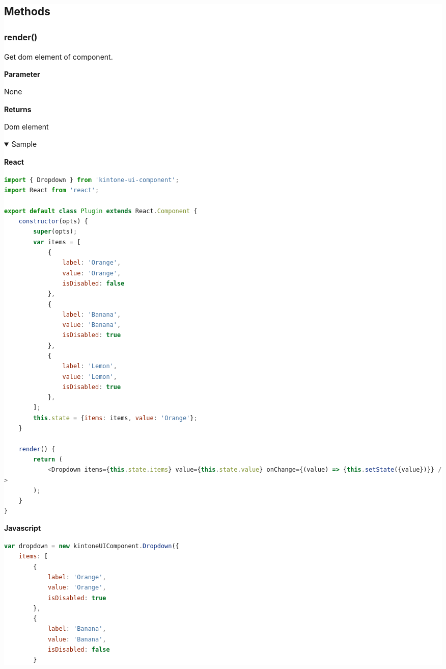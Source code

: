 ## Methods
### render()
Get dom element of component.

**Parameter**

None

**Returns**

Dom element

<details class="tab-container" open>
<Summary>Sample</Summary>

**React**
```javascript
import { Dropdown } from 'kintone-ui-component';
import React from 'react';
    
export default class Plugin extends React.Component {
    constructor(opts) {
        super(opts);
        var items = [
            {
                label: 'Orange',
                value: 'Orange',
                isDisabled: false
            },
            {
                label: 'Banana',
                value: 'Banana',
                isDisabled: true
            },
            {
                label: 'Lemon',
                value: 'Lemon',
                isDisabled: true
            },
        ];
        this.state = {items: items, value: 'Orange'};
    }

    render() {
        return (
            <Dropdown items={this.state.items} value={this.state.value} onChange={(value) => {this.setState({value})}} />
        );
    }
}
```
**Javascript**
```javascript
var dropdown = new kintoneUIComponent.Dropdown({
    items: [
        {
            label: 'Orange',
            value: 'Orange',
            isDisabled: true
        },
        {
            label: 'Banana',
            value: 'Banana',
            isDisabled: false
        }
```